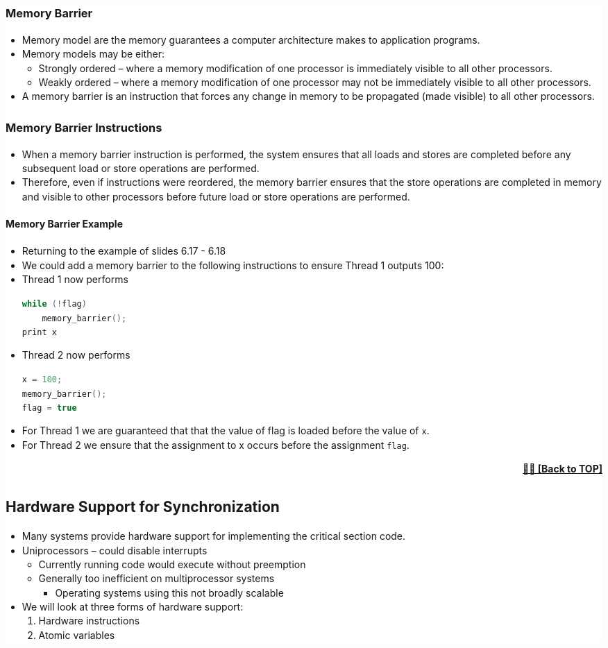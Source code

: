 ### Memory Barrier

- Memory model are the memory guarantees a computer architecture makes to application programs.
- Memory models may be either:
  - Strongly ordered – where a memory modification of one processor is immediately visible to all other processors.
  - Weakly ordered  – where a memory modification of one processor may not be immediately visible to all other processors.
- A memory barrier is an instruction that forces any change in memory to be propagated (made visible) to all other processors.

### Memory Barrier Instructions

- When a memory barrier instruction is performed, the system ensures that all loads and stores are completed before any subsequent load or store operations are performed.
- Therefore, even if instructions were reordered, the memory barrier ensures that the store operations are completed in memory and visible to other processors before future load or store operations are performed.

#### Memory Barrier Example

- Returning to the example of slides 6.17 - 6.18
- We could add a memory barrier to the following instructions to ensure Thread 1 outputs 100:
- Thread 1 now performs
    ```c
    while (!flag)
    	memory_barrier();
    print x
    ```
- Thread 2 now performs
    ```c
    x = 100;
    memory_barrier();
    flag = true
    ```
- For Thread 1 we are guaranteed that  that the value of flag is loaded before the value of `x`.
- For Thread 2 we ensure that the assignment to x occurs before the assignment `flag`.

<div align="right">
    <p>
        <a href="#table-of-contents-------" target="_blank"><b>☝🏼 [Back to TOP]</b></a> 
    </p>
</div>


## Hardware Support for Synchronization

- Many systems provide hardware support for implementing the critical section code.
- Uniprocessors – could disable interrupts
  - Currently running code would execute without preemption
  - Generally too inefficient on multiprocessor systems
    - Operating systems using this not broadly scalable
- We will look at three forms of hardware support:
    1.  Hardware instructions
    2.  Atomic variables 
